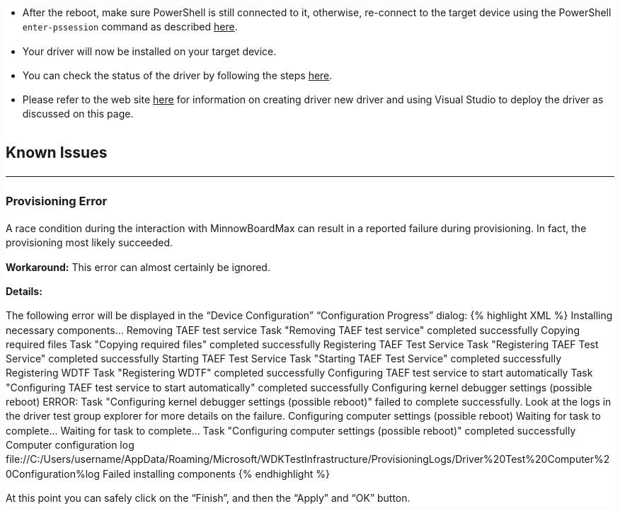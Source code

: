 * After the reboot, make sure PowerShell is still connected to it, otherwise, re-connect to the target device using the PowerShell `enter-pssession` command as described [here]({{site.baseurl}}/{{page.lang}}/Docs/PowerShell.htm).


* Your driver will now be installed on your target device.
* You can check the status of the driver by following the steps [here]({{site.baseurl}}/{{page.lang}}/Samples/DriverLab3.htm).
* Please refer to the web site [here](https://msdn.microsoft.com/en-US/windows/hardware/dn913721(v=vs.8.5).aspx) for information on creating driver new driver and using Visual Studio to deploy the driver as discussed on this page.

## Known Issues
___

### Provisioning Error
A race condition during the interaction with MinnowBoardMax can result in a reported failure during provisioning.  In fact, the provisioning most likely succeeded.
 
**Workaround:** This error can almost certainly be ignored.

**Details:**

The following error will be displayed in the “Device Configuration” “Configuration Progress” dialog:
{% highlight XML %}
Installing necessary components...
Removing TAEF test service
    Task "Removing TAEF test service" completed successfully
Copying required files
    Task "Copying required files" completed successfully
Registering TAEF Test Service
    Task "Registering TAEF Test Service" completed successfully
Starting TAEF Test Service
    Task "Starting TAEF Test Service" completed successfully
Registering WDTF
    Task "Registering WDTF" completed successfully
Configuring TAEF test service to start automatically
    Task "Configuring TAEF test service to start automatically" completed successfully
Configuring kernel debugger settings (possible reboot)
    ERROR: Task "Configuring kernel debugger settings (possible reboot)" failed to complete successfully. Look at the logs in the driver test group explorer for more details on the failure.
Configuring computer settings (possible reboot)
Waiting for task to complete...
Waiting for task to complete...
    Task "Configuring computer settings (possible reboot)" completed successfully
Computer configuration log file://C:/Users/username/AppData/Roaming/Microsoft/WDKTestInfrastructure/ProvisioningLogs/Driver%20Test%20Computer%20Configuration%log
Failed installing components
{% endhighlight %}

At this point you can safely click on the “Finish”, and then the “Apply” and “OK” button.
